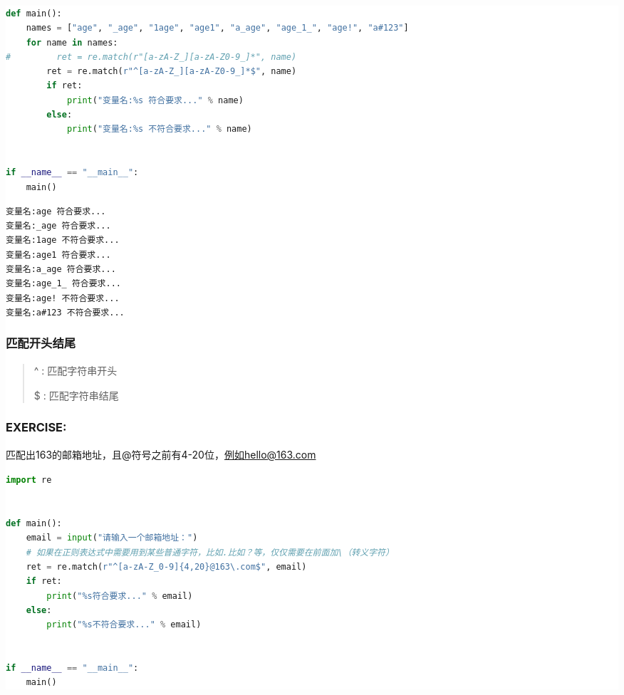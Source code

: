 
```python
def main():
    names = ["age", "_age", "1age", "age1", "a_age", "age_1_", "age!", "a#123"]
    for name in names:
#         ret = re.match(r"[a-zA-Z_][a-zA-Z0-9_]*", name)
        ret = re.match(r"^[a-zA-Z_][a-zA-Z0-9_]*$", name)
        if ret:
            print("变量名:%s 符合要求..." % name)
        else:
            print("变量名:%s 不符合要求..." % name)
            

if __name__ == "__main__":
    main()
```

    变量名:age 符合要求...
    变量名:_age 符合要求...
    变量名:1age 不符合要求...
    变量名:age1 符合要求...
    变量名:a_age 符合要求...
    变量名:age_1_ 符合要求...
    变量名:age! 不符合要求...
    变量名:a#123 不符合要求...


### 匹配开头结尾

> ^ : 匹配字符串开头
>
> $ : 匹配字符串结尾
>

### EXERCISE:
匹配出163的邮箱地址，且@符号之前有4-20位，例如hello@163.com


```python
import re


def main():
    email = input("请输入一个邮箱地址：")
    # 如果在正则表达式中需要用到某些普通字符，比如.比如？等，仅仅需要在前面加\（转义字符）
    ret = re.match(r"^[a-zA-Z_0-9]{4,20}@163\.com$", email)    
    if ret:
        print("%s符合要求..." % email)
    else:
        print("%s不符合要求..." % email)
        

if __name__ == "__main__":
    main()
```
